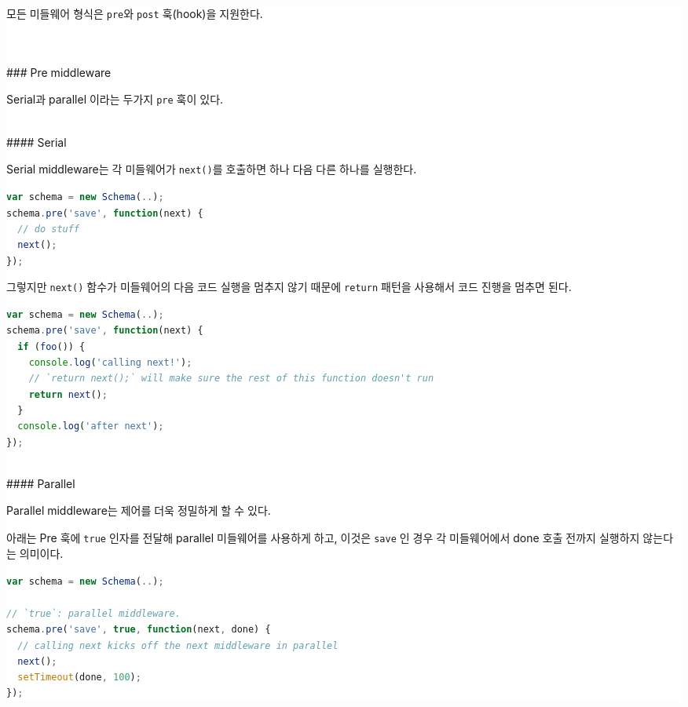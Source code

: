 
모든 미들웨어 형식은 `pre`와 `post` 훅(hook)을 지원한다.


<br>
<br>
### Pre middleware

Serial과 parallel 이라는 두가지 `pre` 훅이 있다.

<br>
#### Serial

Serial middleware는 각 미들웨어가 `next()`를 호출하면 하나 다음 다른 하나를 실행한다.

```js
var schema = new Schema(..);
schema.pre('save', function(next) {
  // do stuff
  next();
});
```

그렇지만 `next()` 함수가 미들웨어의 다음 코드 실행을 멈추지 않기 때문에 `return` 패턴을 사용해서 코드 진행을 멈추면 된다.

```js
var schema = new Schema(..);
schema.pre('save', function(next) {
  if (foo()) {
    console.log('calling next!');
    // `return next();` will make sure the rest of this function doesn't run
    return next();
  }
  console.log('after next');
});
```


<br>
#### Parallel

Parallel middleware는 제어를 더욱 정밀하게 할 수 있다.

아래는 Pre 훅에 `true` 인자를 전달해 parallel 미들웨어를 사용하게 하고, 이것은 `save` 인 경우 각 미들웨어에서 done 호출 전까지 실행하지 않는다는 의미이다.

```js
var schema = new Schema(..);

// `true`: parallel middleware.
schema.pre('save', true, function(next, done) {
  // calling next kicks off the next middleware in parallel
  next();
  setTimeout(done, 100);
});
```

